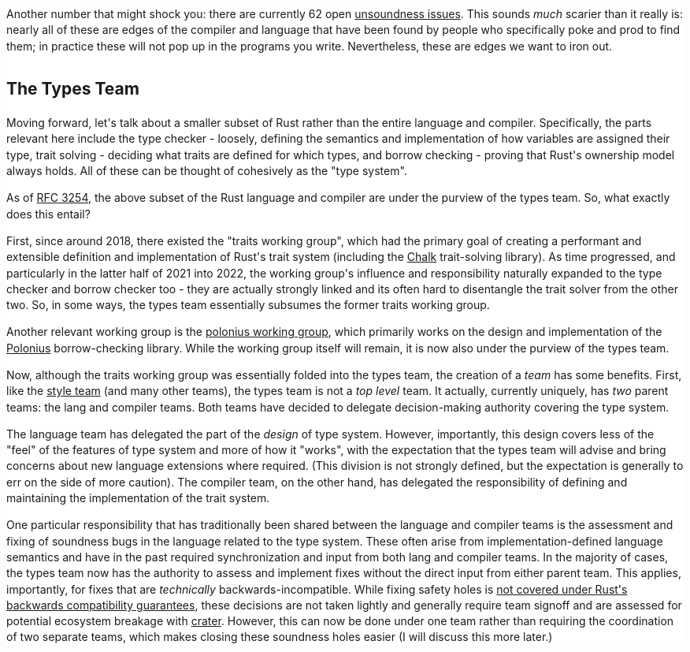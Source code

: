 Another number that might shock you: there are currently 62 open [unsoundness issues](https://github.com/rust-lang/rust/issues?q=is%3Aopen+is%3Aissue+label%3AI-unsound). This sounds *much* scarier than it really is: nearly all of these are edges of the compiler and language that have been found by people who specifically poke and prod to find them; in practice these will not pop up in the programs you write. Nevertheless, these are edges we want to iron out.

## The Types Team

Moving forward, let's talk about a smaller subset of Rust rather than the entire language and compiler. Specifically, the parts relevant here include the type checker - loosely, defining the semantics and implementation of how variables are assigned their type, trait solving - deciding what traits are defined for which types, and borrow checking - proving that Rust's ownership model always holds. All of these can be thought of cohesively as the "type system".

As of [RFC 3254](https://rust-lang.github.io/rfcs/3254-types-team.html), the above subset of the Rust language and compiler are under the purview of the types team. So, what exactly does this entail?

First, since around 2018, there existed the "traits working group", which had the primary goal of creating a performant and extensible definition and implementation of Rust's trait system (including the [Chalk](https://github.com/rust-lang/chalk) trait-solving library). As time progressed, and particularly in the latter half of 2021 into 2022, the working group's influence and responsibility naturally expanded to the type checker and borrow checker too - they are actually strongly linked and its often hard to disentangle the trait solver from the other two. So, in some ways, the types team essentially subsumes the former traits working group.

Another relevant working group is the [polonius working group](https://rust-lang.github.io/compiler-team/working-groups/polonius/), which primarily works on the design and implementation of the [Polonius](https://github.com/rust-lang/polonius) borrow-checking library. While the working group itself will remain, it is now also under the purview of the types team.

Now, although the traits working group was essentially folded into the types team, the creation of a *team* has some benefits. First, like the [style team](https://blog.rust-lang.org/inside-rust/2022/09/29/announcing-the-rust-style-team.html) (and many other teams), the types team is not a *top level* team. It actually, currently uniquely, has *two* parent teams: the lang and compiler teams. Both teams have decided to delegate decision-making authority covering the type system.

The language team has delegated the part of the *design* of type system. However, importantly, this design covers less of the "feel" of the features of type system and more of how it "works", with the expectation that the types team will advise and bring concerns about new language extensions where required. (This division is not strongly defined, but the expectation is generally to err on the side of more caution). The compiler team, on the other hand, has delegated the responsibility of defining and maintaining the implementation of the trait system.

One particular responsibility that has traditionally been shared between the language and compiler teams is the assessment and fixing of soundness bugs in the language related to the type system. These often arise from implementation-defined language semantics and have in the past required synchronization and input from both lang and compiler teams. In the majority of cases, the types team now has the authority to assess and implement fixes without the direct input from either parent team. This applies, importantly, for fixes that are *technically* backwards-incompatible. While fixing safety holes is [not covered under Rust's backwards compatibility guarantees](https://blog.rust-lang.org/2014/10/30/Stability.html#what-are-the-stability-caveats), these decisions are not taken lightly and generally require team signoff and are assessed for potential ecosystem breakage with [crater](https://github.com/rust-lang/crater). However, this can now be done under one team rather than requiring the coordination of two separate teams, which makes closing these soundness holes easier (I will discuss this more later.)
